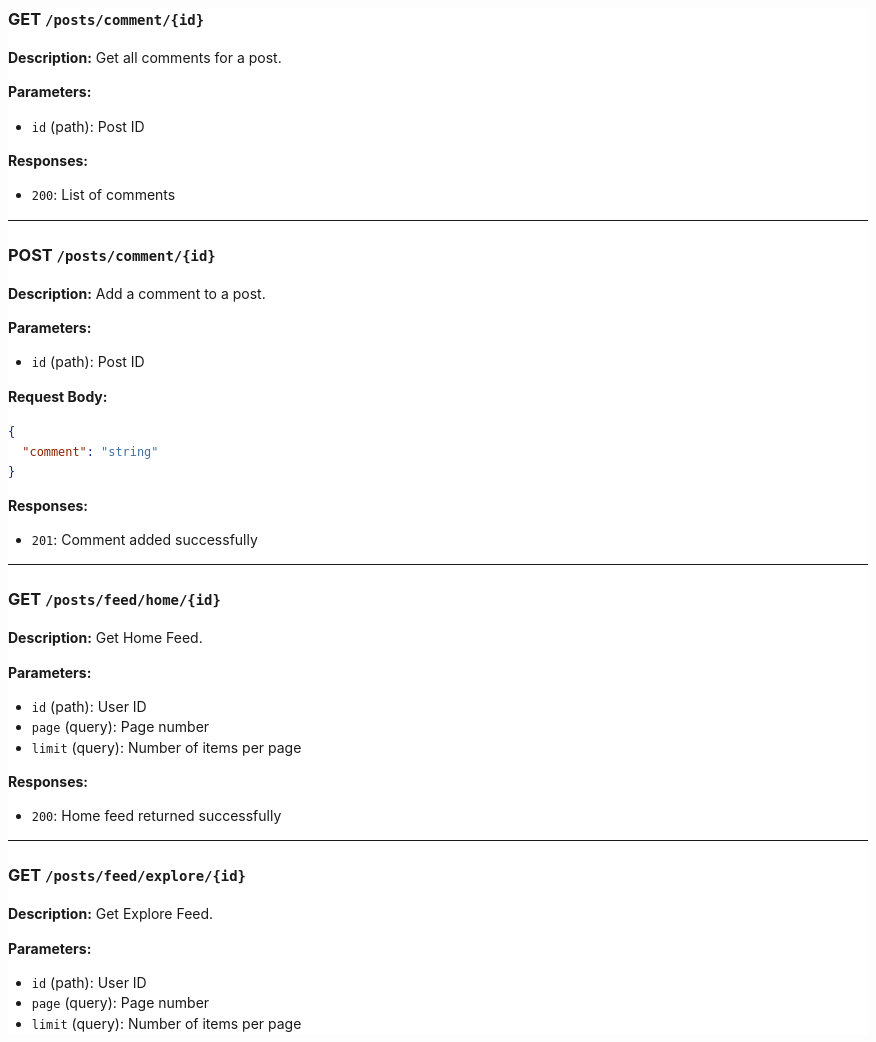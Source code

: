 
### GET `/posts/comment/{id}`

**Description:** Get all comments for a post.

**Parameters:**

- `id` (path): Post ID

**Responses:**

- `200`: List of comments

---

### POST `/posts/comment/{id}`

**Description:** Add a comment to a post.

**Parameters:**

- `id` (path): Post ID

**Request Body:**

```json
{
  "comment": "string"
}
```

**Responses:**

- `201`: Comment added successfully

---

### GET `/posts/feed/home/{id}`

**Description:** Get Home Feed.

**Parameters:**

- `id` (path): User ID
- `page` (query): Page number
- `limit` (query): Number of items per page

**Responses:**

- `200`: Home feed returned successfully

---

### GET `/posts/feed/explore/{id}`

**Description:** Get Explore Feed.

**Parameters:**

- `id` (path): User ID
- `page` (query): Page number
- `limit` (query): Number of items per page
